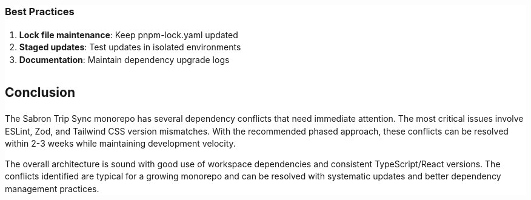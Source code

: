 ### Best Practices
1. **Lock file maintenance**: Keep pnpm-lock.yaml updated
2. **Staged updates**: Test updates in isolated environments
3. **Documentation**: Maintain dependency upgrade logs

## Conclusion

The Sabron Trip Sync monorepo has several dependency conflicts that need immediate attention. The most critical issues involve ESLint, Zod, and Tailwind CSS version mismatches. With the recommended phased approach, these conflicts can be resolved within 2-3 weeks while maintaining development velocity.

The overall architecture is sound with good use of workspace dependencies and consistent TypeScript/React versions. The conflicts identified are typical for a growing monorepo and can be resolved with systematic updates and better dependency management practices.